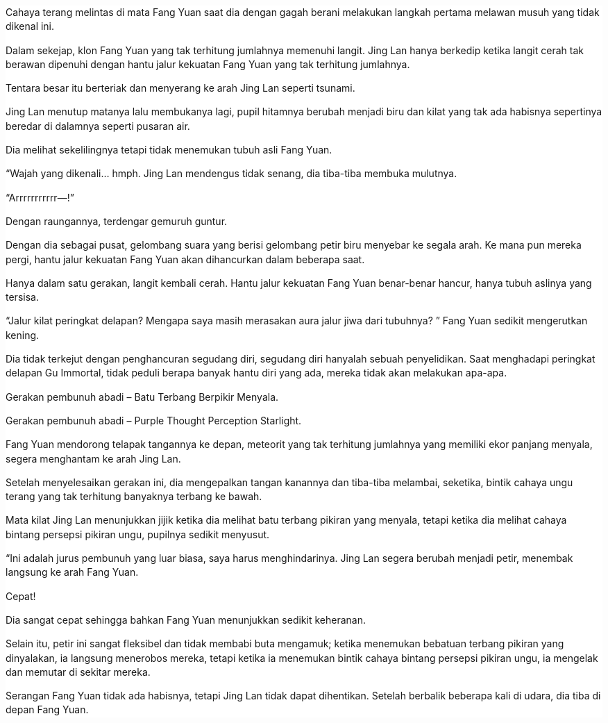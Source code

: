 Cahaya terang melintas di mata Fang Yuan saat dia dengan gagah berani melakukan langkah pertama melawan musuh yang tidak dikenal ini.

Dalam sekejap, klon Fang Yuan yang tak terhitung jumlahnya memenuhi langit. Jing Lan hanya berkedip ketika langit cerah tak berawan dipenuhi dengan hantu jalur kekuatan Fang Yuan yang tak terhitung jumlahnya.

Tentara besar itu berteriak dan menyerang ke arah Jing Lan seperti tsunami.

Jing Lan menutup matanya lalu membukanya lagi, pupil hitamnya berubah menjadi biru dan kilat yang tak ada habisnya sepertinya beredar di dalamnya seperti pusaran air.

Dia melihat sekelilingnya tetapi tidak menemukan tubuh asli Fang Yuan.

“Wajah yang dikenali… hmph. Jing Lan mendengus tidak senang, dia tiba-tiba membuka mulutnya.

“Arrrrrrrrrrr—!”

Dengan raungannya, terdengar gemuruh guntur.

Dengan dia sebagai pusat, gelombang suara yang berisi gelombang petir biru menyebar ke segala arah. Ke mana pun mereka pergi, hantu jalur kekuatan Fang Yuan akan dihancurkan dalam beberapa saat.

Hanya dalam satu gerakan, langit kembali cerah. Hantu jalur kekuatan Fang Yuan benar-benar hancur, hanya tubuh aslinya yang tersisa.

“Jalur kilat peringkat delapan? Mengapa saya masih merasakan aura jalur jiwa dari tubuhnya? ” Fang Yuan sedikit mengerutkan kening.

Dia tidak terkejut dengan penghancuran segudang diri, segudang diri hanyalah sebuah penyelidikan. Saat menghadapi peringkat delapan Gu Immortal, tidak peduli berapa banyak hantu diri yang ada, mereka tidak akan melakukan apa-apa.

Gerakan pembunuh abadi – Batu Terbang Berpikir Menyala.

Gerakan pembunuh abadi – Purple Thought Perception Starlight.

Fang Yuan mendorong telapak tangannya ke depan, meteorit yang tak terhitung jumlahnya yang memiliki ekor panjang menyala, segera menghantam ke arah Jing Lan.



Setelah menyelesaikan gerakan ini, dia mengepalkan tangan kanannya dan tiba-tiba melambai, seketika, bintik cahaya ungu terang yang tak terhitung banyaknya terbang ke bawah.

Mata kilat Jing Lan menunjukkan jijik ketika dia melihat batu terbang pikiran yang menyala, tetapi ketika dia melihat cahaya bintang persepsi pikiran ungu, pupilnya sedikit menyusut.

“Ini adalah jurus pembunuh yang luar biasa, saya harus menghindarinya. Jing Lan segera berubah menjadi petir, menembak langsung ke arah Fang Yuan.

Cepat!

Dia sangat cepat sehingga bahkan Fang Yuan menunjukkan sedikit keheranan.

Selain itu, petir ini sangat fleksibel dan tidak membabi buta mengamuk; ketika menemukan bebatuan terbang pikiran yang dinyalakan, ia langsung menerobos mereka, tetapi ketika ia menemukan bintik cahaya bintang persepsi pikiran ungu, ia mengelak dan memutar di sekitar mereka.

Serangan Fang Yuan tidak ada habisnya, tetapi Jing Lan tidak dapat dihentikan. Setelah berbalik beberapa kali di udara, dia tiba di depan Fang Yuan.
